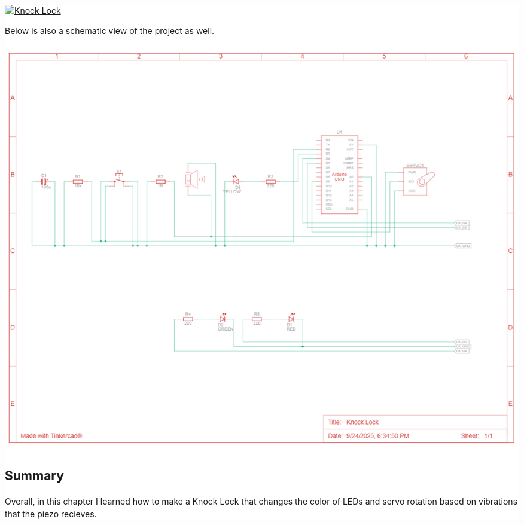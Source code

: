 [![Knock Lock](https://img.youtube.com/vi/k5gZoxHV4DY/0.jpg)](https://youtu.be/k5gZoxHV4DY)

Below is also a schematic view of the project as well.

<img src="Schematic.png" alt="Schematic" width = 1000>

## Summary

Overall, in this chapter I learned how to make a Knock Lock that changes the color of LEDs and servo rotation based on vibrations that the piezo recieves.
